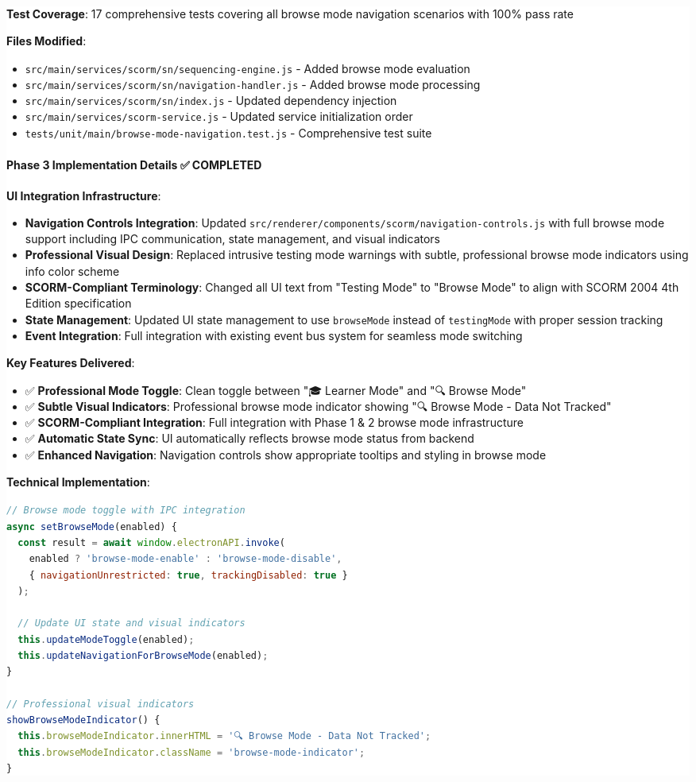 **Test Coverage**: 17 comprehensive tests covering all browse mode navigation scenarios with 100% pass rate

**Files Modified**:
- `src/main/services/scorm/sn/sequencing-engine.js` - Added browse mode evaluation
- `src/main/services/scorm/sn/navigation-handler.js` - Added browse mode processing
- `src/main/services/scorm/sn/index.js` - Updated dependency injection
- `src/main/services/scorm-service.js` - Updated service initialization order
- `tests/unit/main/browse-mode-navigation.test.js` - Comprehensive test suite

#### **Phase 3 Implementation Details** ✅ **COMPLETED**

**UI Integration Infrastructure**:
- **Navigation Controls Integration**: Updated `src/renderer/components/scorm/navigation-controls.js` with full browse mode support including IPC communication, state management, and visual indicators
- **Professional Visual Design**: Replaced intrusive testing mode warnings with subtle, professional browse mode indicators using info color scheme
- **SCORM-Compliant Terminology**: Changed all UI text from "Testing Mode" to "Browse Mode" to align with SCORM 2004 4th Edition specification
- **State Management**: Updated UI state management to use `browseMode` instead of `testingMode` with proper session tracking
- **Event Integration**: Full integration with existing event bus system for seamless mode switching

**Key Features Delivered**:
- ✅ **Professional Mode Toggle**: Clean toggle between "🎓 Learner Mode" and "🔍 Browse Mode"
- ✅ **Subtle Visual Indicators**: Professional browse mode indicator showing "🔍 Browse Mode - Data Not Tracked"
- ✅ **SCORM-Compliant Integration**: Full integration with Phase 1 & 2 browse mode infrastructure
- ✅ **Automatic State Sync**: UI automatically reflects browse mode status from backend
- ✅ **Enhanced Navigation**: Navigation controls show appropriate tooltips and styling in browse mode

**Technical Implementation**:
```javascript
// Browse mode toggle with IPC integration
async setBrowseMode(enabled) {
  const result = await window.electronAPI.invoke(
    enabled ? 'browse-mode-enable' : 'browse-mode-disable',
    { navigationUnrestricted: true, trackingDisabled: true }
  );

  // Update UI state and visual indicators
  this.updateModeToggle(enabled);
  this.updateNavigationForBrowseMode(enabled);
}

// Professional visual indicators
showBrowseModeIndicator() {
  this.browseModeIndicator.innerHTML = '🔍 Browse Mode - Data Not Tracked';
  this.browseModeIndicator.className = 'browse-mode-indicator';
}
```
